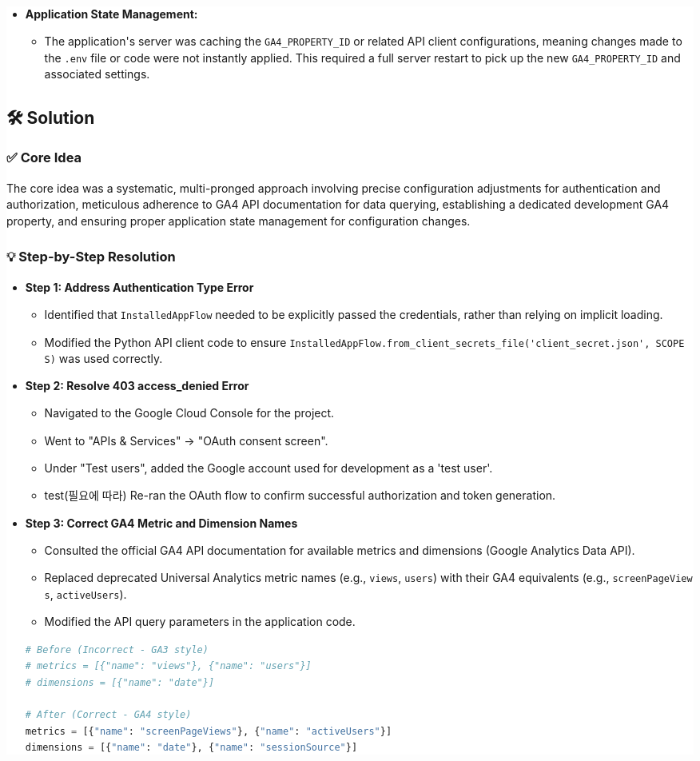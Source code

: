 -   **Application State Management:**
    
    -   The application's server was caching the `GA4_PROPERTY_ID` or related API client configurations, meaning changes made to the `.env` file or code were not instantly applied. This required a full server restart to pick up the new `GA4_PROPERTY_ID` and associated settings.
        

## 🛠 Solution

### ✅ Core Idea

The core idea was a systematic, multi-pronged approach involving precise configuration adjustments for authentication and authorization, meticulous adherence to GA4 API documentation for data querying, establishing a dedicated development GA4 property, and ensuring proper application state management for configuration changes.

### 💡 Step-by-Step Resolution

-   **Step 1: Address Authentication Type Error**
    
    -   Identified that `InstalledAppFlow` needed to be explicitly passed the credentials, rather than relying on implicit loading.
        
    -   Modified the Python API client code to ensure `InstalledAppFlow.from_client_secrets_file('client_secret.json', SCOPES)` was used correctly.
        
-   **Step 2: Resolve 403 access_denied Error**
    
    -   Navigated to the Google Cloud Console for the project.
        
    -   Went to "APIs & Services" -> "OAuth consent screen".
        
    -   Under "Test users", added the Google account used for development as a 'test user'.
        
    -   test(필요에 따라) Re-ran the OAuth flow to confirm successful authorization and token generation.
        
-   **Step 3: Correct GA4 Metric and Dimension Names**
    
    -   Consulted the official GA4 API documentation for available metrics and dimensions (Google Analytics Data API).
        
    -   Replaced deprecated Universal Analytics metric names (e.g., `views`, `users`) with their GA4 equivalents (e.g., `screenPageViews`, `activeUsers`).
        
    -   Modified the API query parameters in the application code.

    ```Python
    # Before (Incorrect - GA3 style)
    # metrics = [{"name": "views"}, {"name": "users"}]
    # dimensions = [{"name": "date"}]
    
    # After (Correct - GA4 style)
    metrics = [{"name": "screenPageViews"}, {"name": "activeUsers"}]
    dimensions = [{"name": "date"}, {"name": "sessionSource"}]
    ```
    